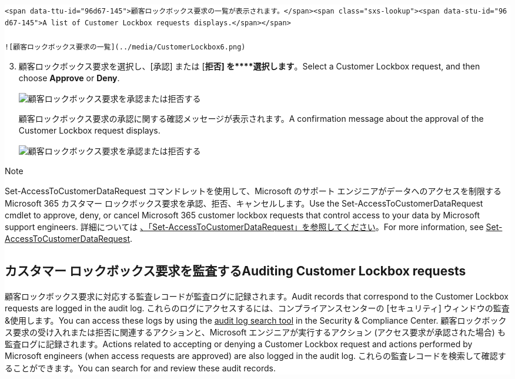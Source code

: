     <span data-ttu-id="96d67-145">顧客ロックボックス要求の一覧が表示されます。</span><span class="sxs-lookup"><span data-stu-id="96d67-145">A list of Customer Lockbox requests displays.</span></span>

    ![顧客ロックボックス要求の一覧](../media/CustomerLockbox6.png)

3. <span data-ttu-id="96d67-147">顧客ロックボックス要求を選択し、[承認] または [**拒否] を\*\*\*\*選択します**。</span><span class="sxs-lookup"><span data-stu-id="96d67-147">Select a Customer Lockbox request, and then choose **Approve** or **Deny**.</span></span>

    ![顧客ロックボックス要求を承認または拒否する](../media/CustomerLockbox7.png)

    <span data-ttu-id="96d67-149">顧客ロックボックス要求の承認に関する確認メッセージが表示されます。</span><span class="sxs-lookup"><span data-stu-id="96d67-149">A confirmation message about the approval of the Customer Lockbox request displays.</span></span>

    ![顧客ロックボックス要求を承認または拒否する](../media/CustomerLockbox8.png)

> [!NOTE]
> <span data-ttu-id="96d67-151">Set-AccessToCustomerDataRequest コマンドレットを使用して、Microsoft のサポート エンジニアがデータへのアクセスを制限する Microsoft 365 カスタマー ロックボックス要求を承認、拒否、キャンセルします。</span><span class="sxs-lookup"><span data-stu-id="96d67-151">Use the Set-AccessToCustomerDataRequest cmdlet to approve, deny, or cancel Microsoft 365 customer lockbox requests that control access to your data by Microsoft support engineers.</span></span> <span data-ttu-id="96d67-152">詳細については [、「Set-AccessToCustomerDataRequest」を参照してください](/powershell/module/exchange/set-accesstocustomerdatarequest)。</span><span class="sxs-lookup"><span data-stu-id="96d67-152">For more information, see [Set-AccessToCustomerDataRequest](/powershell/module/exchange/set-accesstocustomerdatarequest).</span></span>


## <a name="auditing-customer-lockbox-requests"></a><span data-ttu-id="96d67-153">カスタマー ロックボックス要求を監査する</span><span class="sxs-lookup"><span data-stu-id="96d67-153">Auditing Customer Lockbox requests</span></span>

<span data-ttu-id="96d67-154">顧客ロックボックス要求に対応する監査レコードが監査ログに記録されます。</span><span class="sxs-lookup"><span data-stu-id="96d67-154">Audit records that correspond to the Customer Lockbox requests are logged in the audit log.</span></span> <span data-ttu-id="96d67-155">これらのログにアクセスするには、コンプライアンス[](search-the-audit-log-in-security-and-compliance.md)センターの [セキュリティ] ウィンドウの監査&使用します。</span><span class="sxs-lookup"><span data-stu-id="96d67-155">You can access these logs by using the [audit log search tool](search-the-audit-log-in-security-and-compliance.md) in the Security & Compliance Center.</span></span> <span data-ttu-id="96d67-156">顧客ロックボックス要求の受け入れまたは拒否に関連するアクションと、Microsoft エンジニアが実行するアクション (アクセス要求が承認された場合) も監査ログに記録されます。</span><span class="sxs-lookup"><span data-stu-id="96d67-156">Actions related to accepting or denying a Customer Lockbox request and actions performed by Microsoft engineers (when access requests are approved) are also logged in the audit log.</span></span> <span data-ttu-id="96d67-157">これらの監査レコードを検索して確認することができます。</span><span class="sxs-lookup"><span data-stu-id="96d67-157">You can search for and review these audit records.</span></span>
